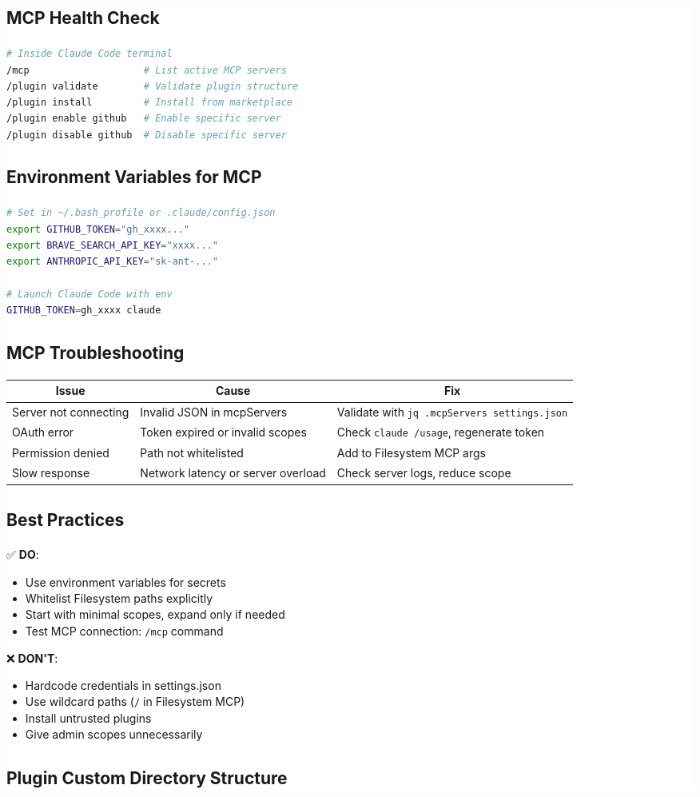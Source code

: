 ## MCP Health Check

```bash
# Inside Claude Code terminal
/mcp                    # List active MCP servers
/plugin validate        # Validate plugin structure
/plugin install         # Install from marketplace
/plugin enable github   # Enable specific server
/plugin disable github  # Disable specific server
```

## Environment Variables for MCP

```bash
# Set in ~/.bash_profile or .claude/config.json
export GITHUB_TOKEN="gh_xxxx..."
export BRAVE_SEARCH_API_KEY="xxxx..."
export ANTHROPIC_API_KEY="sk-ant-..."

# Launch Claude Code with env
GITHUB_TOKEN=gh_xxxx claude
```

## MCP Troubleshooting

| Issue | Cause | Fix |
|-------|-------|-----|
| Server not connecting | Invalid JSON in mcpServers | Validate with `jq .mcpServers settings.json` |
| OAuth error | Token expired or invalid scopes | Check `claude /usage`, regenerate token |
| Permission denied | Path not whitelisted | Add to Filesystem MCP args |
| Slow response | Network latency or server overload | Check server logs, reduce scope |

## Best Practices

✅ **DO**:
- Use environment variables for secrets
- Whitelist Filesystem paths explicitly
- Start with minimal scopes, expand only if needed
- Test MCP connection: `/mcp` command

❌ **DON'T**:
- Hardcode credentials in settings.json
- Use wildcard paths (`/` in Filesystem MCP)
- Install untrusted plugins
- Give admin scopes unnecessarily

## Plugin Custom Directory Structure
